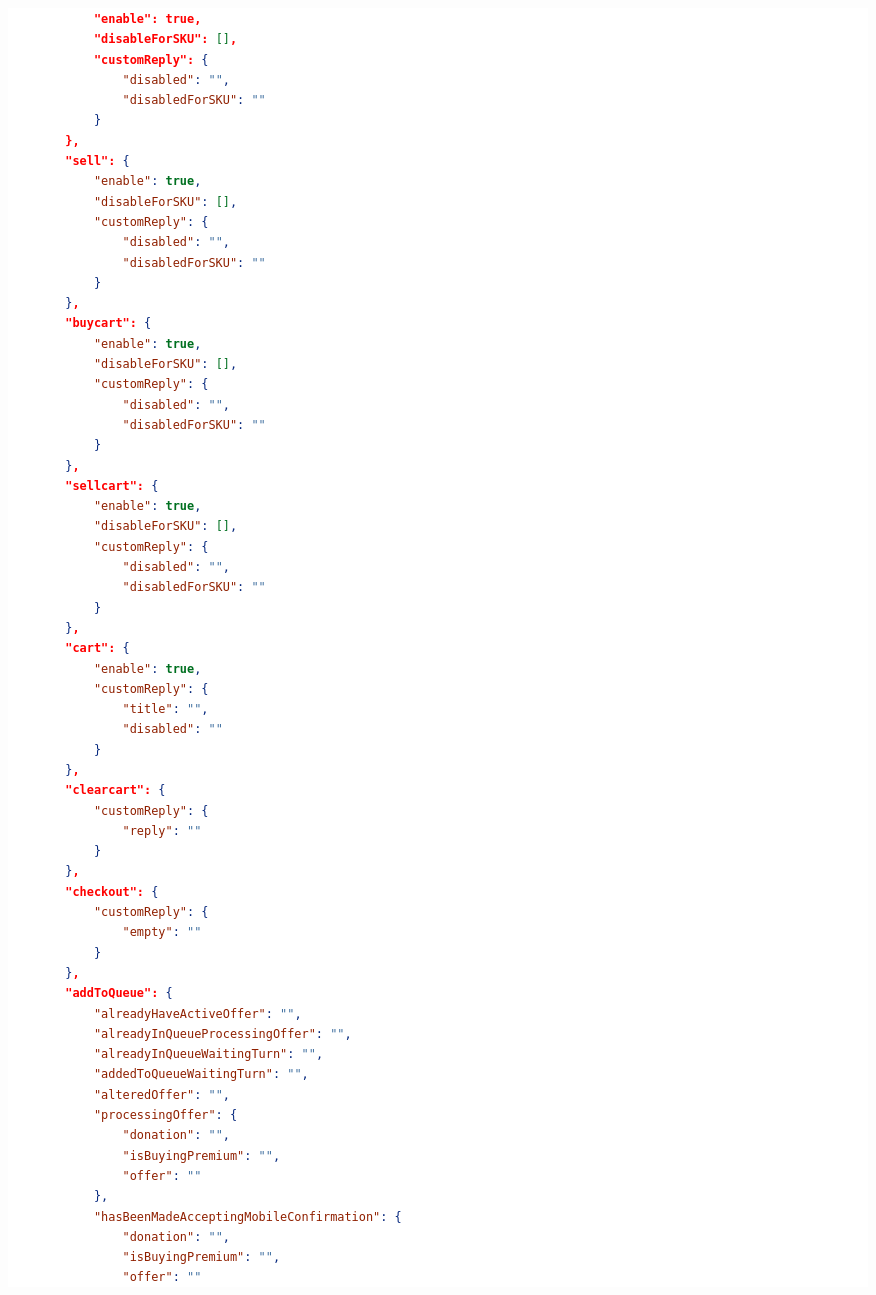 ```json
            "enable": true,
            "disableForSKU": [],
            "customReply": {
                "disabled": "",
                "disabledForSKU": ""
            }
        },
        "sell": {
            "enable": true,
            "disableForSKU": [],
            "customReply": {
                "disabled": "",
                "disabledForSKU": ""
            }
        },
        "buycart": {
            "enable": true,
            "disableForSKU": [],
            "customReply": {
                "disabled": "",
                "disabledForSKU": ""
            }
        },
        "sellcart": {
            "enable": true,
            "disableForSKU": [],
            "customReply": {
                "disabled": "",
                "disabledForSKU": ""
            }
        },
        "cart": {
            "enable": true,
            "customReply": {
                "title": "",
                "disabled": ""
            }
        },
        "clearcart": {
            "customReply": {
                "reply": ""
            }
        },
        "checkout": {
            "customReply": {
                "empty": ""
            }
        },
        "addToQueue": {
            "alreadyHaveActiveOffer": "",
            "alreadyInQueueProcessingOffer": "",
            "alreadyInQueueWaitingTurn": "",
            "addedToQueueWaitingTurn": "",
            "alteredOffer": "",
            "processingOffer": {
                "donation": "",
                "isBuyingPremium": "",
                "offer": ""
            },
            "hasBeenMadeAcceptingMobileConfirmation": {
                "donation": "",
                "isBuyingPremium": "",
                "offer": ""
```
